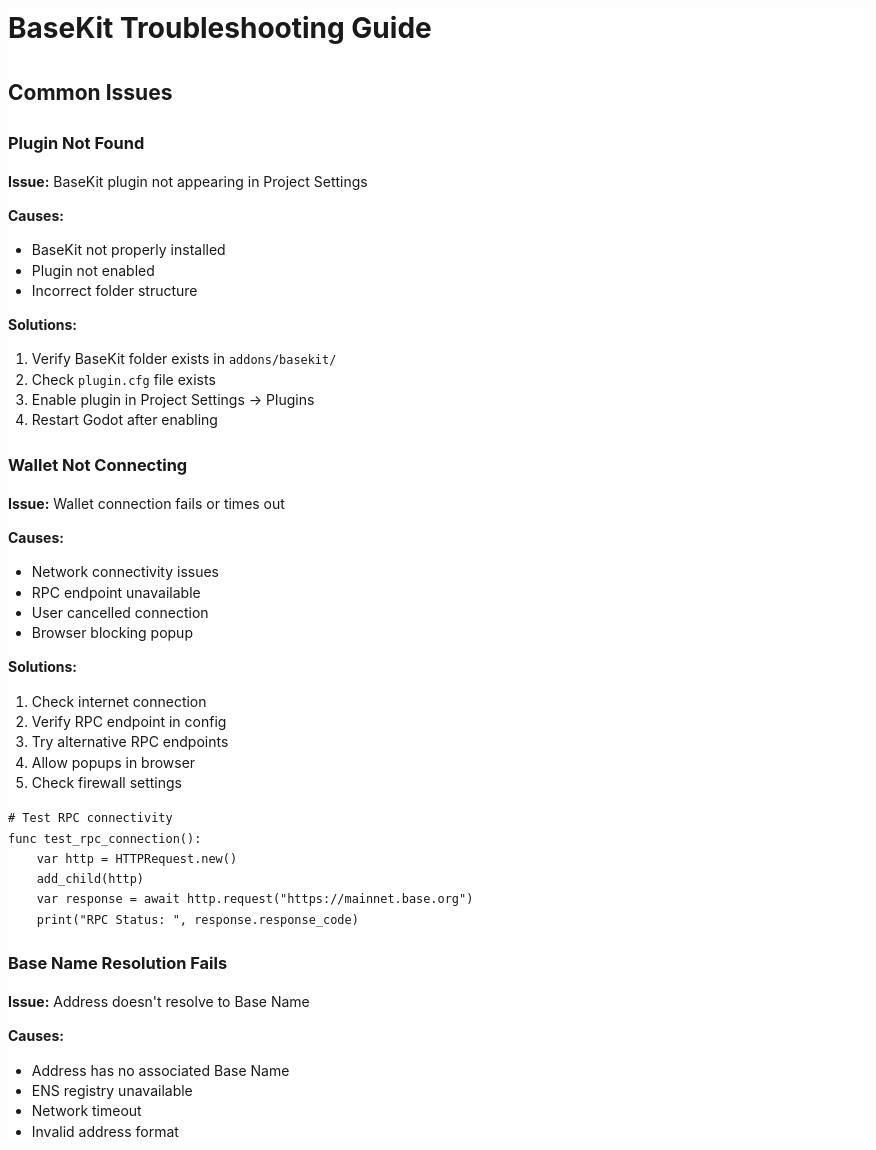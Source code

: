 # BaseKit Troubleshooting Guide

## Common Issues

### Plugin Not Found

**Issue:** BaseKit plugin not appearing in Project Settings

**Causes:**
- BaseKit not properly installed
- Plugin not enabled
- Incorrect folder structure

**Solutions:**
1. Verify BaseKit folder exists in `addons/basekit/`
2. Check `plugin.cfg` file exists
3. Enable plugin in Project Settings → Plugins
4. Restart Godot after enabling

### Wallet Not Connecting

**Issue:** Wallet connection fails or times out

**Causes:**
- Network connectivity issues
- RPC endpoint unavailable
- User cancelled connection
- Browser blocking popup

**Solutions:**
1. Check internet connection
2. Verify RPC endpoint in config
3. Try alternative RPC endpoints
4. Allow popups in browser
5. Check firewall settings

```gdscript
# Test RPC connectivity
func test_rpc_connection():
    var http = HTTPRequest.new()
    add_child(http)
    var response = await http.request("https://mainnet.base.org")
    print("RPC Status: ", response.response_code)
```

### Base Name Resolution Fails

**Issue:** Address doesn't resolve to Base Name

**Causes:**
- Address has no associated Base Name
- ENS registry unavailable
- Network timeout
- Invalid address format
